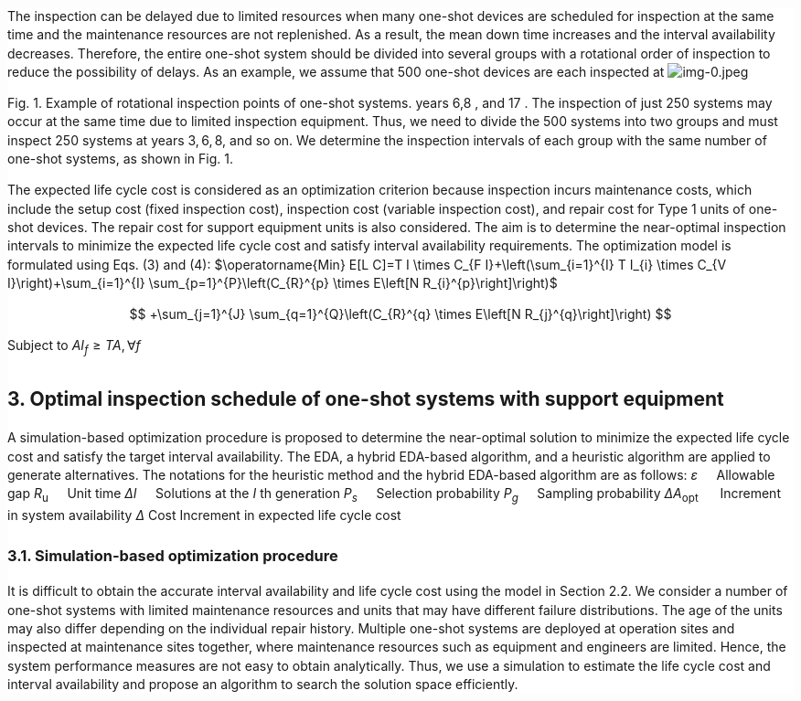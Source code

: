 The inspection can be delayed due to limited resources when many one-shot devices are scheduled for inspection at the same time and the maintenance resources are not replenished. As a result, the mean down time increases and the interval availability decreases. Therefore, the entire one-shot system should be divided into several groups with a rotational order of inspection to reduce the possibility of delays. As an example, we assume that 500 one-shot devices are each inspected at
![img-0.jpeg](img-0.jpeg)

Fig. 1. Example of rotational inspection points of one-shot systems.
years 6,8 , and 17 . The inspection of just 250 systems may occur at the same time due to limited inspection equipment. Thus, we need to divide the 500 systems into two groups and must inspect 250 systems at years $3,6,8$, and so on. We determine the inspection intervals of each group with the same number of one-shot systems, as shown in Fig. 1.

The expected life cycle cost is considered as an optimization criterion because inspection incurs maintenance costs, which include the setup cost (fixed inspection cost), inspection cost (variable inspection cost), and repair cost for Type 1 units of one-shot devices. The repair cost for support equipment units is also considered. The aim is to determine the near-optimal inspection intervals to minimize the expected life cycle cost and satisfy interval availability requirements. The optimization model is formulated using Eqs. (3) and (4):
$\operatorname{Min} E[L C]=T I \times C_{F I}+\left(\sum_{i=1}^{I} T I_{i} \times C_{V I}\right)+\sum_{i=1}^{I} \sum_{p=1}^{P}\left(C_{R}^{p} \times E\left[N R_{i}^{p}\right]\right)$

$$
+\sum_{j=1}^{J} \sum_{q=1}^{Q}\left(C_{R}^{q} \times E\left[N R_{j}^{q}\right]\right)
$$

Subject to $A I_{f} \geq T A, \forall f$

## 3. Optimal inspection schedule of one-shot systems with support equipment

A simulation-based optimization procedure is proposed to determine the near-optimal solution to minimize the expected life cycle cost and satisfy the target interval availability. The EDA, a hybrid EDA-based algorithm, and a heuristic algorithm are applied to generate alternatives. The notations for the heuristic method and the hybrid EDA-based algorithm are as follows:
$\varepsilon \quad$ Allowable gap
$R_{\mathrm{u}} \quad$ Unit time
$\Delta I \quad$ Solutions at the $I$ th generation
$P_{s} \quad$ Selection probability
$P_{g} \quad$ Sampling probability
$\Delta A_{\text {opt }} \quad$ Increment in system availability
$\Delta$ Cost Increment in expected life cycle cost

### 3.1. Simulation-based optimization procedure

It is difficult to obtain the accurate interval availability and life cycle cost using the model in Section 2.2. We consider a number of one-shot systems with limited maintenance resources and units that may have different failure distributions. The age of the units may also differ depending on the individual repair history. Multiple one-shot systems are deployed at operation sites and inspected at maintenance sites together, where maintenance resources such as equipment and engineers are limited. Hence, the system performance measures are not easy to obtain analytically. Thus, we use a simulation to estimate the life cycle cost and interval availability and propose an algorithm to search the solution space efficiently.


[^0]:    * Corresponding author.